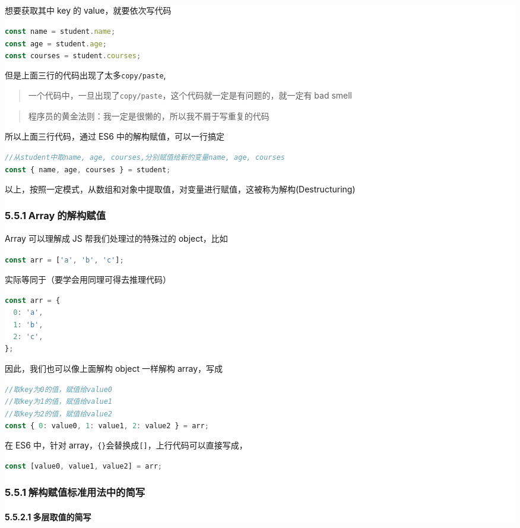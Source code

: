 想要获取其中 key 的 value，就要依次写代码

```js
const name = student.name;
const age = student.age;
const courses = student.courses;
```

但是上面三行的代码出现了太多`copy/paste`,

> 一个代码中，一旦出现了`copy/paste`，这个代码就一定是有问题的，就一定有 bad smell

> 程序员的黄金法则：我一定是很懒的，所以我不屑于写重复的代码

所以上面三行代码，通过 ES6 中的解构赋值，可以一行搞定

```js
//从student中取name, age, courses,分别赋值给新的变量name, age, courses
const { name, age, courses } = student;
```

以上，按照一定模式，从数组和对象中提取值，对变量进行赋值，这被称为解构(Destructuring)

### 5.5.1 Array 的解构赋值

Array 可以理解成 JS 帮我们处理过的特殊过的 object，比如

```js
const arr = ['a', 'b', 'c'];
```

实际等同于（要学会用同理可得去推理代码）

```js
const arr = {
  0: 'a',
  1: 'b',
  2: 'c',
};
```

因此，我们也可以像上面解构 object 一样解构 array，写成

```js
//取key为0的值，赋值给value0
//取key为1的值，赋值给value1
//取key为2的值，赋值给value2
const { 0: value0, 1: value1, 2: value2 } = arr;
```

在 ES6 中，针对 array，`{}`会替换成`[]`，上行代码可以直接写成，

```js
const [value0, value1, value2] = arr;
```

### 5.5.1 解构赋值标准用法中的简写

#### 5.5.2.1 多层取值的简写

